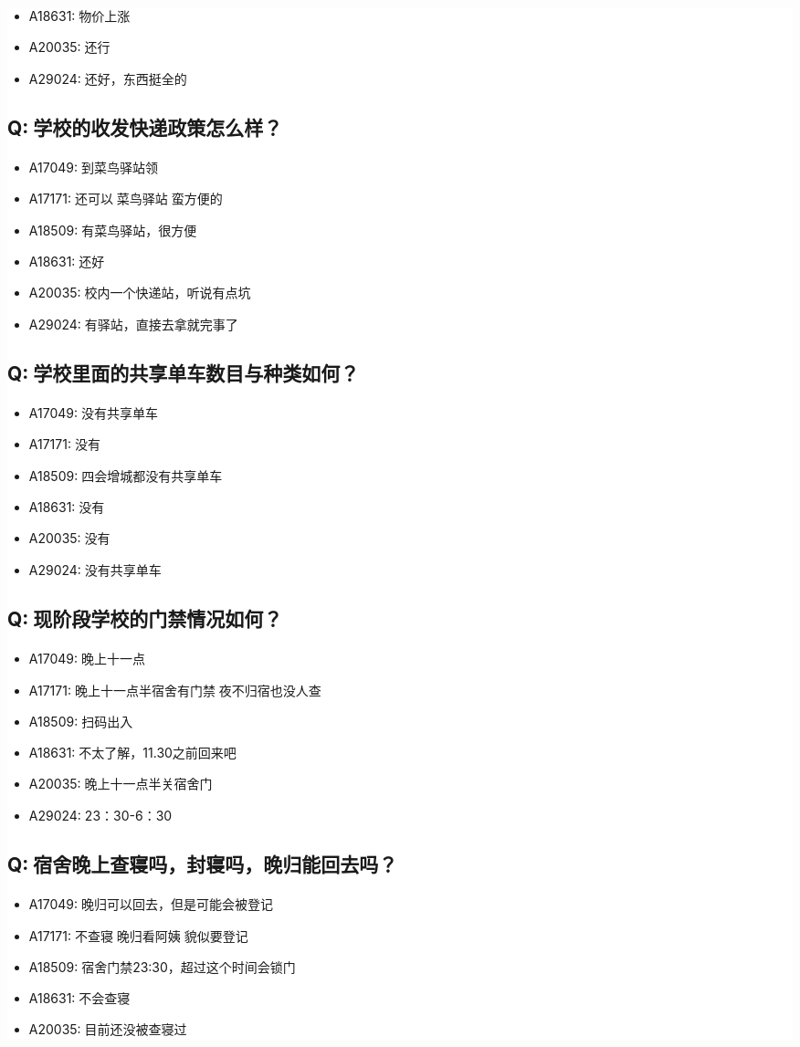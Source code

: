 - A18631: 物价上涨

- A20035: 还行

- A29024: 还好，东西挺全的

## Q: 学校的收发快递政策怎么样？

- A17049: 到菜鸟驿站领

- A17171: 还可以 菜鸟驿站 蛮方便的

- A18509: 有菜鸟驿站，很方便

- A18631: 还好

- A20035: 校内一个快递站，听说有点坑

- A29024: 有驿站，直接去拿就完事了

## Q: 学校里面的共享单车数目与种类如何？

- A17049: 没有共享单车

- A17171: 没有

- A18509: 四会增城都没有共享单车

- A18631: 没有

- A20035: 没有

- A29024: 没有共享单车

## Q: 现阶段学校的门禁情况如何？

- A17049: 晚上十一点

- A17171: 晚上十一点半宿舍有门禁 夜不归宿也没人查

- A18509: 扫码出入

- A18631: 不太了解，11.30之前回来吧

- A20035: 晚上十一点半关宿舍门

- A29024: 23：30-6：30

## Q: 宿舍晚上查寝吗，封寝吗，晚归能回去吗？

- A17049: 晚归可以回去，但是可能会被登记

- A17171: 不查寝 晚归看阿姨 貌似要登记

- A18509: 宿舍门禁23:30，超过这个时间会锁门

- A18631: 不会查寝

- A20035: 目前还没被查寝过
